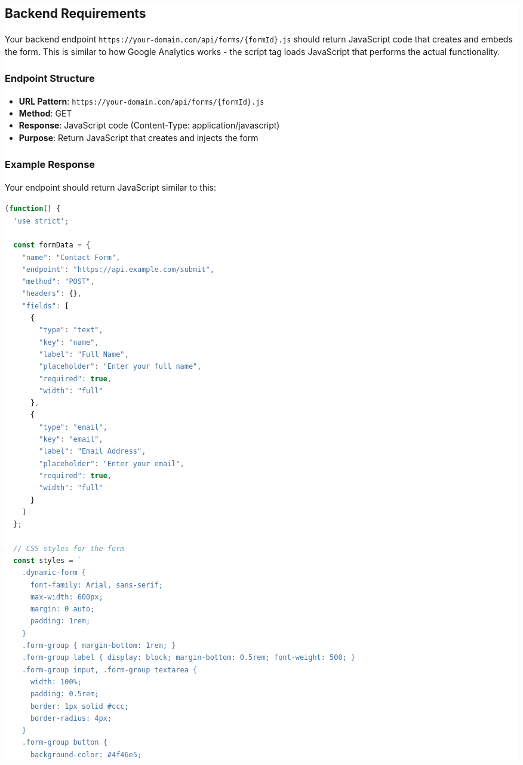 ## Backend Requirements

Your backend endpoint `https://your-domain.com/api/forms/{formId}.js` should return JavaScript code that creates and embeds the form. This is similar to how Google Analytics works - the script tag loads JavaScript that performs the actual functionality.

### Endpoint Structure

- **URL Pattern**: `https://your-domain.com/api/forms/{formId}.js`
- **Method**: GET
- **Response**: JavaScript code (Content-Type: application/javascript)
- **Purpose**: Return JavaScript that creates and injects the form

### Example Response

Your endpoint should return JavaScript similar to this:

```javascript
(function() {
  'use strict';

  const formData = {
    "name": "Contact Form",
    "endpoint": "https://api.example.com/submit",
    "method": "POST",
    "headers": {},
    "fields": [
      {
        "type": "text",
        "key": "name",
        "label": "Full Name",
        "placeholder": "Enter your full name",
        "required": true,
        "width": "full"
      },
      {
        "type": "email",
        "key": "email",
        "label": "Email Address",
        "placeholder": "Enter your email",
        "required": true,
        "width": "full"
      }
    ]
  };

  // CSS styles for the form
  const styles = `
    .dynamic-form { 
      font-family: Arial, sans-serif;
      max-width: 600px;
      margin: 0 auto;
      padding: 1rem;
    }
    .form-group { margin-bottom: 1rem; }
    .form-group label { display: block; margin-bottom: 0.5rem; font-weight: 500; }
    .form-group input, .form-group textarea { 
      width: 100%; 
      padding: 0.5rem; 
      border: 1px solid #ccc; 
      border-radius: 4px; 
    }
    .form-group button { 
      background-color: #4f46e5; 
```